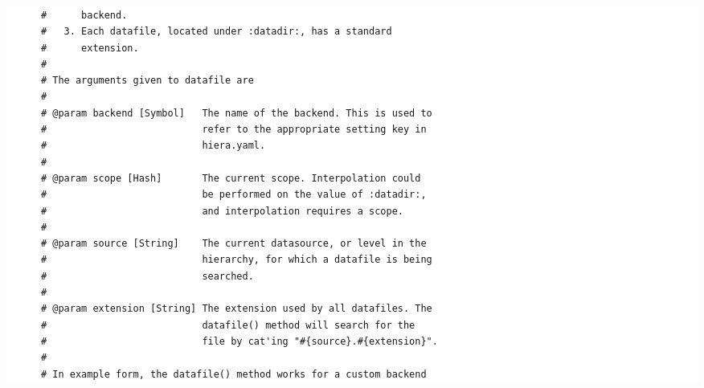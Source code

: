           #      backend.
          #   3. Each datafile, located under :datadir:, has a standard
          #      extension.
          #
          # The arguments given to datafile are
          #
          # @param backend [Symbol]   The name of the backend. This is used to
          #                           refer to the appropriate setting key in
          #                           hiera.yaml.
          #
          # @param scope [Hash]       The current scope. Interpolation could
          #                           be performed on the value of :datadir:,
          #                           and interpolation requires a scope.
          #
          # @param source [String]    The current datasource, or level in the
          #                           hierarchy, for which a datafile is being
          #                           searched.
          #
          # @param extension [String] The extension used by all datafiles. The
          #                           datafile() method will search for the
          #                           file by cat'ing "#{source}.#{extension}".
          #
          # In example form, the datafile() method works for a custom backend

[datasources]: #backenddatasourcesscope-orderoverride-hierarchy-source--
[datafile]: #backenddatafilebackend-name-scope-source-extension
[parse_answer]: #backendparseanswerdata-scope
[merge_answer]: #backendmergeanswernewansweranswer
[logging]: #hieradebugmsg-and-hierawarnmsg